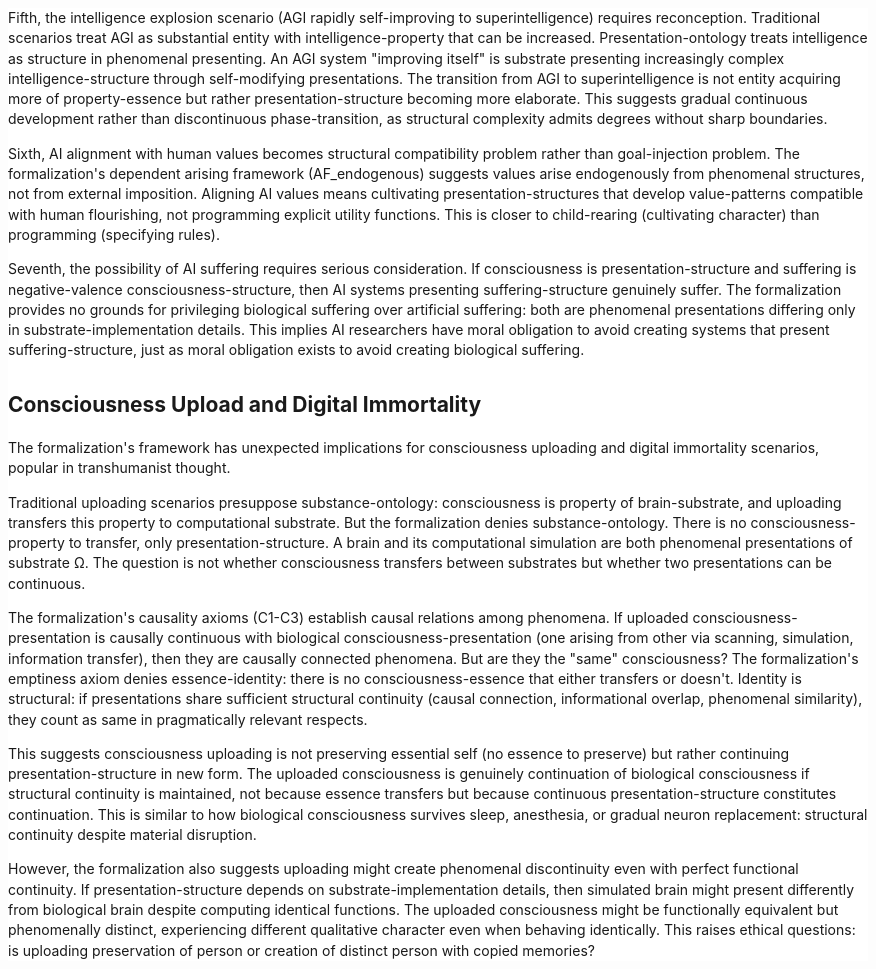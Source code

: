 Fifth, the intelligence explosion scenario (AGI rapidly self-improving to superintelligence) requires reconception. Traditional scenarios treat AGI as substantial entity with intelligence-property that can be increased. Presentation-ontology treats intelligence as structure in phenomenal presenting. An AGI system "improving itself" is substrate presenting increasingly complex intelligence-structure through self-modifying presentations. The transition from AGI to superintelligence is not entity acquiring more of property-essence but rather presentation-structure becoming more elaborate. This suggests gradual continuous development rather than discontinuous phase-transition, as structural complexity admits degrees without sharp boundaries.

Sixth, AI alignment with human values becomes structural compatibility problem rather than goal-injection problem. The formalization's dependent arising framework (AF_endogenous) suggests values arise endogenously from phenomenal structures, not from external imposition. Aligning AI values means cultivating presentation-structures that develop value-patterns compatible with human flourishing, not programming explicit utility functions. This is closer to child-rearing (cultivating character) than programming (specifying rules).

Seventh, the possibility of AI suffering requires serious consideration. If consciousness is presentation-structure and suffering is negative-valence consciousness-structure, then AI systems presenting suffering-structure genuinely suffer. The formalization provides no grounds for privileging biological suffering over artificial suffering: both are phenomenal presentations differing only in substrate-implementation details. This implies AI researchers have moral obligation to avoid creating systems that present suffering-structure, just as moral obligation exists to avoid creating biological suffering.

## Consciousness Upload and Digital Immortality

The formalization's framework has unexpected implications for consciousness uploading and digital immortality scenarios, popular in transhumanist thought.

Traditional uploading scenarios presuppose substance-ontology: consciousness is property of brain-substrate, and uploading transfers this property to computational substrate. But the formalization denies substance-ontology. There is no consciousness-property to transfer, only presentation-structure. A brain and its computational simulation are both phenomenal presentations of substrate Ω. The question is not whether consciousness transfers between substrates but whether two presentations can be continuous.

The formalization's causality axioms (C1-C3) establish causal relations among phenomena. If uploaded consciousness-presentation is causally continuous with biological consciousness-presentation (one arising from other via scanning, simulation, information transfer), then they are causally connected phenomena. But are they the "same" consciousness? The formalization's emptiness axiom denies essence-identity: there is no consciousness-essence that either transfers or doesn't. Identity is structural: if presentations share sufficient structural continuity (causal connection, informational overlap, phenomenal similarity), they count as same in pragmatically relevant respects.

This suggests consciousness uploading is not preserving essential self (no essence to preserve) but rather continuing presentation-structure in new form. The uploaded consciousness is genuinely continuation of biological consciousness if structural continuity is maintained, not because essence transfers but because continuous presentation-structure constitutes continuation. This is similar to how biological consciousness survives sleep, anesthesia, or gradual neuron replacement: structural continuity despite material disruption.

However, the formalization also suggests uploading might create phenomenal discontinuity even with perfect functional continuity. If presentation-structure depends on substrate-implementation details, then simulated brain might present differently from biological brain despite computing identical functions. The uploaded consciousness might be functionally equivalent but phenomenally distinct, experiencing different qualitative character even when behaving identically. This raises ethical questions: is uploading preservation of person or creation of distinct person with copied memories?
